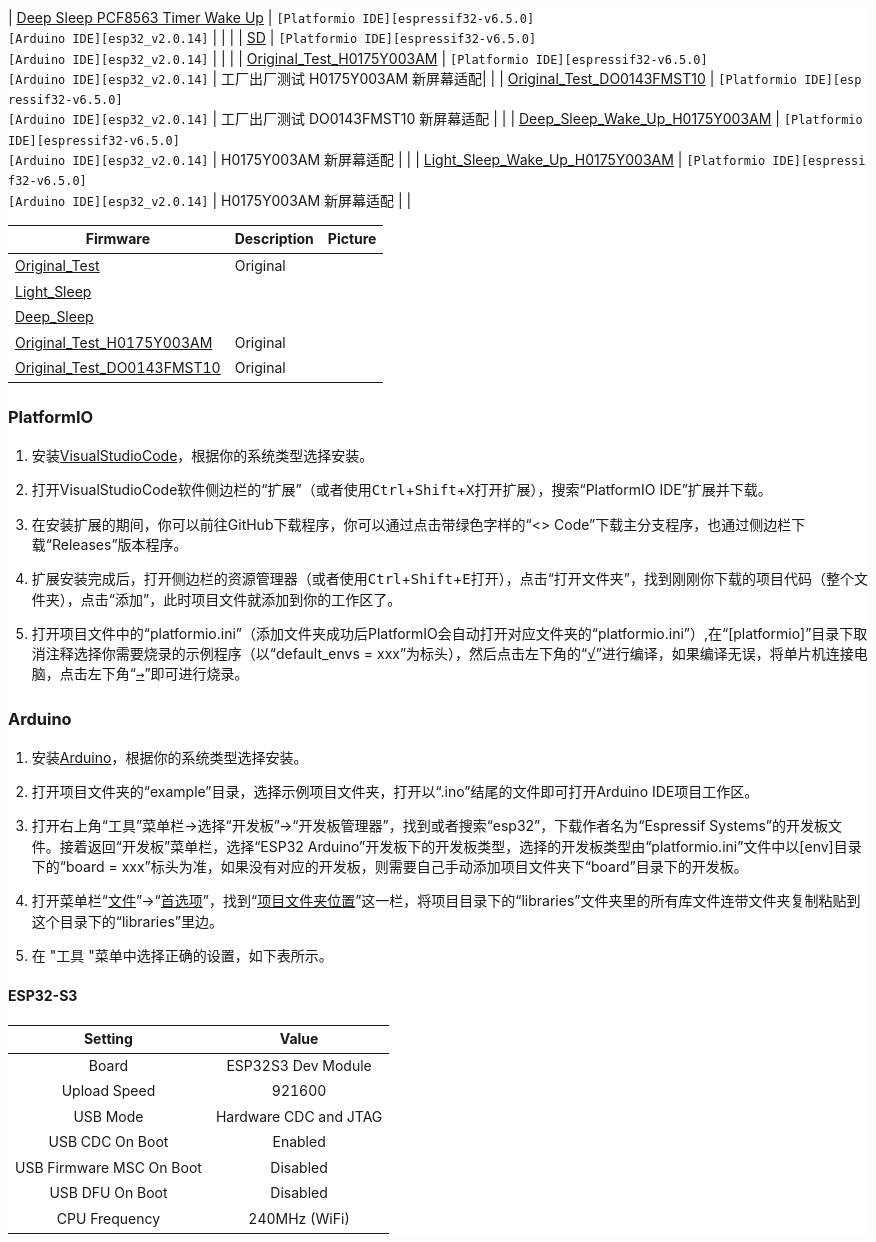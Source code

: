 | [Deep Sleep PCF8563 Timer Wake Up](./examples/Deep_Sleep_PCF8563_Timer_Wake_Up) | `[Platformio IDE][espressif32-v6.5.0]`<br />`[Arduino IDE][esp32_v2.0.14]` |  |  |
| [SD](./examples/SD) | `[Platformio IDE][espressif32-v6.5.0]`<br />`[Arduino IDE][esp32_v2.0.14]` |  |  |
| [Original_Test_H0175Y003AM](./examples/Original_Test_H0175Y003AM) | `[Platformio IDE][espressif32-v6.5.0]`<br />`[Arduino IDE][esp32_v2.0.14]` | 工厂出厂测试 H0175Y003AM 新屏幕适配|  |
| [Original_Test_DO0143FMST10](./examples/Original_Test_DO0143FMST10) | `[Platformio IDE][espressif32-v6.5.0]`<br />`[Arduino IDE][esp32_v2.0.14]` | 工厂出厂测试 DO0143FMST10 新屏幕适配 |  |
| [Deep_Sleep_Wake_Up_H0175Y003AM](./examples/Deep_Sleep_Wake_Up_H0175Y003AM) | `[Platformio IDE][espressif32-v6.5.0]`<br />`[Arduino IDE][esp32_v2.0.14]` |  H0175Y003AM 新屏幕适配 |  |
| [Light_Sleep_Wake_Up_H0175Y003AM](./examples/Light_Sleep_Wake_Up_H0175Y003AM) | `[Platformio IDE][espressif32-v6.5.0]`<br />`[Arduino IDE][esp32_v2.0.14]` | H0175Y003AM 新屏幕适配 |  |

| Firmware | Description | Picture |
| ------  | ------  | ------ |
| [Original_Test](./firmware/(修改屏幕频率为6.5MHz)[T-Display-S3-AMOLED-1.43_V1.0][Original_Test_DO0143FAT01(DO0143FMST02)]_firmware_202501231354.bin) | Original |  |
| [Light_Sleep](./firmware/[T-Display-S3-AMOLED-1.43_V1.0][Light_Sleep_Wake_Up]_firmware_V1.0.0.bin) |  |  |
| [Deep_Sleep](./firmware/[T-Display-S3-AMOLED-1.43_V1.0][Deep_Sleep_Wake_Up]_firmware_V1.0.0.bin) |  |  |
| [Original_Test_H0175Y003AM](./firmware/(更新开机启动认证图片)[T-Display-S3-AMOLED-1.75_V1.0][Original_Test_H0175Y003AM]_firmware_202501141532.bin) | Original |  |
| [Original_Test_DO0143FMST10](./firmware/(更新开机启动认证图片)[T-Display-S3-AMOLED-1.43_V1.0][Original_Test_DO0143FMST10]_firmware_202501141532.bin.bin) | Original |  |

### PlatformIO
1. 安装[VisualStudioCode](https://code.visualstudio.com/Download)，根据你的系统类型选择安装。

2. 打开VisualStudioCode软件侧边栏的“扩展”（或者使用<kbd>Ctrl</kbd>+<kbd>Shift</kbd>+<kbd>X</kbd>打开扩展），搜索“PlatformIO IDE”扩展并下载。

3. 在安装扩展的期间，你可以前往GitHub下载程序，你可以通过点击带绿色字样的“<> Code”下载主分支程序，也通过侧边栏下载“Releases”版本程序。

4. 扩展安装完成后，打开侧边栏的资源管理器（或者使用<kbd>Ctrl</kbd>+<kbd>Shift</kbd>+<kbd>E</kbd>打开），点击“打开文件夹”，找到刚刚你下载的项目代码（整个文件夹），点击“添加”，此时项目文件就添加到你的工作区了。

5. 打开项目文件中的“platformio.ini”（添加文件夹成功后PlatformIO会自动打开对应文件夹的“platformio.ini”）,在“[platformio]”目录下取消注释选择你需要烧录的示例程序（以“default_envs = xxx”为标头），然后点击左下角的“<kbd>[√](image/4.png)</kbd>”进行编译，如果编译无误，将单片机连接电脑，点击左下角“<kbd>[→](image/5.png)</kbd>”即可进行烧录。

### Arduino
1. 安装[Arduino](https://www.arduino.cc/en/software)，根据你的系统类型选择安装。

2. 打开项目文件夹的“example”目录，选择示例项目文件夹，打开以“.ino”结尾的文件即可打开Arduino IDE项目工作区。

3. 打开右上角“工具”菜单栏->选择“开发板”->“开发板管理器”，找到或者搜索“esp32”，下载作者名为“Espressif Systems”的开发板文件。接着返回“开发板”菜单栏，选择“ESP32 Arduino”开发板下的开发板类型，选择的开发板类型由“platformio.ini”文件中以[env]目录下的“board = xxx”标头为准，如果没有对应的开发板，则需要自己手动添加项目文件夹下“board”目录下的开发板。

4. 打开菜单栏“[文件](image/6.png)”->“[首选项](image/6.png)”，找到“[项目文件夹位置](image/7.png)”这一栏，将项目目录下的“libraries”文件夹里的所有库文件连带文件夹复制粘贴到这个目录下的“libraries”里边。

5. 在 "工具 "菜单中选择正确的设置，如下表所示。

#### ESP32-S3
| Setting                               | Value                                 |
| :-------------------------------: | :-------------------------------: |
| Board                                 | ESP32S3 Dev Module           |
| Upload Speed                     | 921600                               |
| USB Mode                           | Hardware CDC and JTAG     |
| USB CDC On Boot                | Enabled                              |
| USB Firmware MSC On Boot | Disabled                             |
| USB DFU On Boot                | Disabled                             |
| CPU Frequency                   | 240MHz (WiFi)                    |